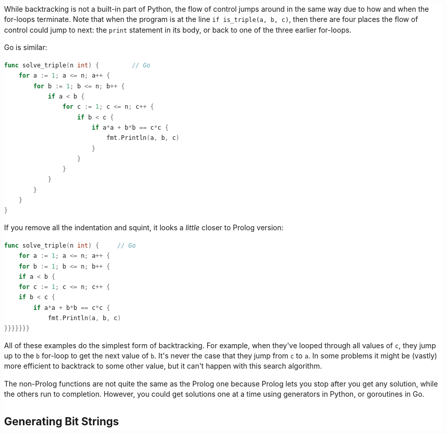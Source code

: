 While backtracking is not a built-in part of Python, the flow of control jumps
around in the same way due to how and when the for-loops terminate. Note that
when the program is at the line `if is_triple(a, b, c)`, then there are four
places the flow of control could jump to next: the `print` statement in its
body, or back to one of the three earlier for-loops.

Go is similar:

```go
func solve_triple(n int) {         // Go
    for a := 1; a <= n; a++ {
        for b := 1; b <= n; b++ {
            if a < b {
                for c := 1; c <= n; c++ {
                    if b < c {
                        if a*a + b*b == c*c {
                            fmt.Println(a, b, c)
                        }
                    }
                }
            }
        }
    }
}
```

If you remove all the indentation and squint, it looks a *little* closer to
Prolog version:

```go
func solve_triple(n int) {     // Go
    for a := 1; a <= n; a++ {
    for b := 1; b <= n; b++ {
    if a < b {
    for c := 1; c <= n; c++ {
    if b < c {
        if a*a + b*b == c*c {
            fmt.Println(a, b, c)
}}}}}}}
```

All of these examples do the simplest form of backtracking. For example, when
they've looped through all values of `c`, they jump up to the `b` for-loop to
get the next value of `b`. It's never the case that they jump from `c` to `a`.
In some problems it might be (vastly) more efficient to backtrack to some
other value, but it can't happen with this search algorithm.

The non-Prolog functions are not quite the same as the Prolog one because
Prolog lets you stop after you get any solution, while the others run to
completion. However, you could get solutions one at a time using generators in
Python, or goroutines in Go.


## Generating Bit Strings
